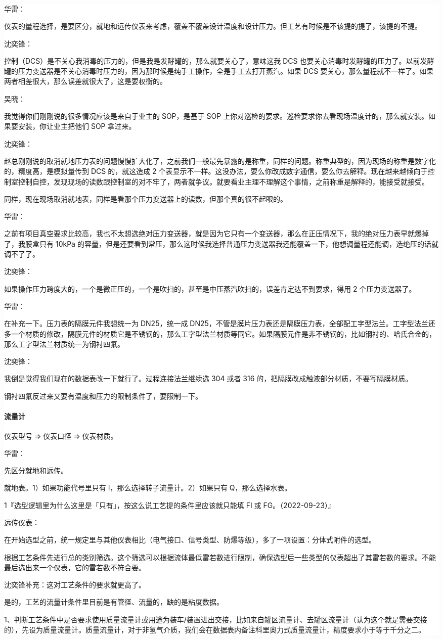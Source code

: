 华雷：

仪表的量程选择，是要区分，就地和远传仪表来考虑，覆盖不覆盖设计温度和设计压力。但工艺有时候是不该提的提了，该提的不提。

沈奕锋：

控制（DCS）是不关心我消毒的压力的，但是我是发酵罐的，那么就要关心了，意味这我 DCS 也要关心消毒时发酵罐的压力了。以前发酵罐的压力变送器是不关心消毒时压力的，因为那时候是纯手工操作，全是手工去打开蒸汽。如果 DCS 要关心，那么量程就不一样了。如果两者相差很大，那么误差就很大了，这是要权衡的。

吴晓：

我觉得你们刚刚说的很多情况应该是来自于业主的 SOP，是基于 SOP 上你对巡检的要求。巡检要求你去看现场温度计的，那么就安装。如果要安装，你让业主把他们 SOP 拿过来。

沈奕锋：

赵总刚刚说的取消就地压力表的问题慢慢扩大化了，之前我们一般最先暴露的是称重，同样的问题。称重典型的，因为现场的称重是数字化的，精度高，是模拟量传到 DCS 的，就这造成 2 个表显示不一样。这没办法，要么你改成数字通信，要么你去解释。现在越来越倾向于控制室控制自控，发现现场的读数跟控制室的对不牢了，两者就争议。就要看业主理不理解这个事情，之前称重是解释的，能接受就接受。

同样，现在现场取消就地表，同样是看那个压力变送器上的读数，但那个真的很不起眼的。

华雷：

之前有项目真空要求比较高，我也不太想选绝对压力变送器，就是因为它只有一个变送器，那么在正压情况下，我的绝对压力表早就爆掉了，我膜盒只有 10kPa 的容量，但是还要看到常压，那么这时候我选择普通压力变送器我还能覆盖一下，他想调量程还能调，选绝压的话就调不了了。

沈奕锋：

如果操作压力跨度大的，一个是微正压的，一个是吹扫的，甚至是中压蒸汽吹扫的，误差肯定达不到要求，得用 2 个压力变送器了。

华雷：

在补充一下。压力表的隔膜元件我想统一为 DN25，统一成 DN25，不管是膜片压力表还是隔膜压力表，全部配工字型法兰。工字型法兰还多一个材质的修改，隔膜元件的材质它是不锈钢的，那么工字型法兰材质等同它。如果隔膜元件是非不锈钢的，比如钢衬的、哈氏合金的，那么工字型法兰材质统一为钢衬四氟。

沈奕锋：

我倒是觉得我们现在的数据表改一下就行了。过程连接法兰继续选 304 或者 316 的，把隔膜改成触液部分材质，不要写隔膜材质。

钢衬四氟反过来又要有温度和压力的限制条件了，要限制一下。

#### 流量计

仪表型号 => 仪表口径 => 仪表材质。

华雷：

先区分就地和远传。

就地表。1）如果功能代号里只有 I，那么选择转子流量计。2）如果只有 Q，那么选择水表。

1『选型逻辑里为什么这里是「只有」，按这么说工艺提的条件里应该就只能填 FI 或 FG。（2022-09-23）』

远传仪表：

在开始选型之前，统一规定里与其他仪表相比（电气接口、信号类型、防爆等级），多了一项设置：分体式附件的选型。

根据工艺条件先进行总的类别筛选。这个筛选可以根据流体最低雷若数进行限制，确保选型后一些类型的仪表超出了其雷若数的要求。不能最后选出来一个仪表，它的雷若数不符合要。

沈奕锋补充：这对工艺条件的要求就更高了。

是的，工艺的流量计条件里目前是有管径、流量的，缺的是粘度数据。

1、判断工艺条件中是否要求使用质量流量计或用途为装车/装置进出交接，比如来自罐区流量计、去罐区流量计（认为这个就是需要交接的），先设为质量流量计。质量流量计，对于非氢气介质，我们会在数据表内备注科里奥力式质量流量计，精度要求小于等于千分之二。
